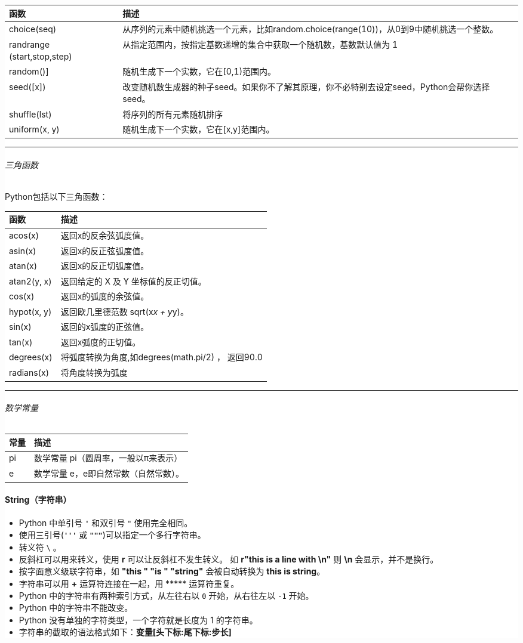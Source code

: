 | 函数                        | 描述                                                         |
| :-------------------------- | :----------------------------------------------------------- |
| choice(seq)                 | 从序列的元素中随机挑选一个元素，比如random.choice(range(10))，从0到9中随机挑选一个整数。 |
| randrange (start,stop,step) | 从指定范围内，按指定基数递增的集合中获取一个随机数，基数默认值为 1 |
| random()]                   | 随机生成下一个实数，它在[0,1)范围内。                        |
| seed([x\])                  | 改变随机数生成器的种子seed。如果你不了解其原理，你不必特别去设定seed，Python会帮你选择seed。 |
| shuffle(lst)                | 将序列的所有元素随机排序                                     |
| uniform(x, y)               | 随机生成下一个实数，它在[x,y]范围内。                        |

------

###### 三角函数

Python包括以下三角函数：

| 函数        | 描述                                              |
| :---------- | :------------------------------------------------ |
| acos(x)     | 返回x的反余弦弧度值。                             |
| asin(x)     | 返回x的反正弦弧度值。                             |
| atan(x)     | 返回x的反正切弧度值。                             |
| atan2(y, x) | 返回给定的 X 及 Y 坐标值的反正切值。              |
| cos(x)      | 返回x的弧度的余弦值。                             |
| hypot(x, y) | 返回欧几里德范数 sqrt(x*x + y*y)。                |
| sin(x)      | 返回的x弧度的正弦值。                             |
| tan(x)      | 返回x弧度的正切值。                               |
| degrees(x)  | 将弧度转换为角度,如degrees(math.pi/2) ， 返回90.0 |
| radians(x)  | 将角度转换为弧度                                  |

------

###### 数学常量

| 常量 | 描述                                  |
| :--- | :------------------------------------ |
| pi   | 数学常量 pi（圆周率，一般以π来表示）  |
| e    | 数学常量 e，e即自然常数（自然常数）。 |

#### String（字符串）

- Python 中单引号 **`'`** 和双引号 `"` 使用完全相同。
- 使用三引号(**`'''`** 或 **`"""`**)可以指定一个多行字符串。
- 转义符  `\` 。
- 反斜杠可以用来转义，使用 **r** 可以让反斜杠不发生转义。 如 **r"this is a line with \n"** 则 **\n** 会显示，并不是换行。
- 按字面意义级联字符串，如 **"this " "is " "string"** 会被自动转换为 **this is string**。
- 字符串可以用 **+** 运算符连接在一起，用 ***** 运算符重复。
- Python 中的字符串有两种索引方式，从左往右以 `0` 开始，从右往左以 `-1` 开始。
- Python 中的字符串不能改变。
- Python 没有单独的字符类型，一个字符就是长度为 1 的字符串。
- 字符串的截取的语法格式如下：**变量[头下标:尾下标:步长]**
